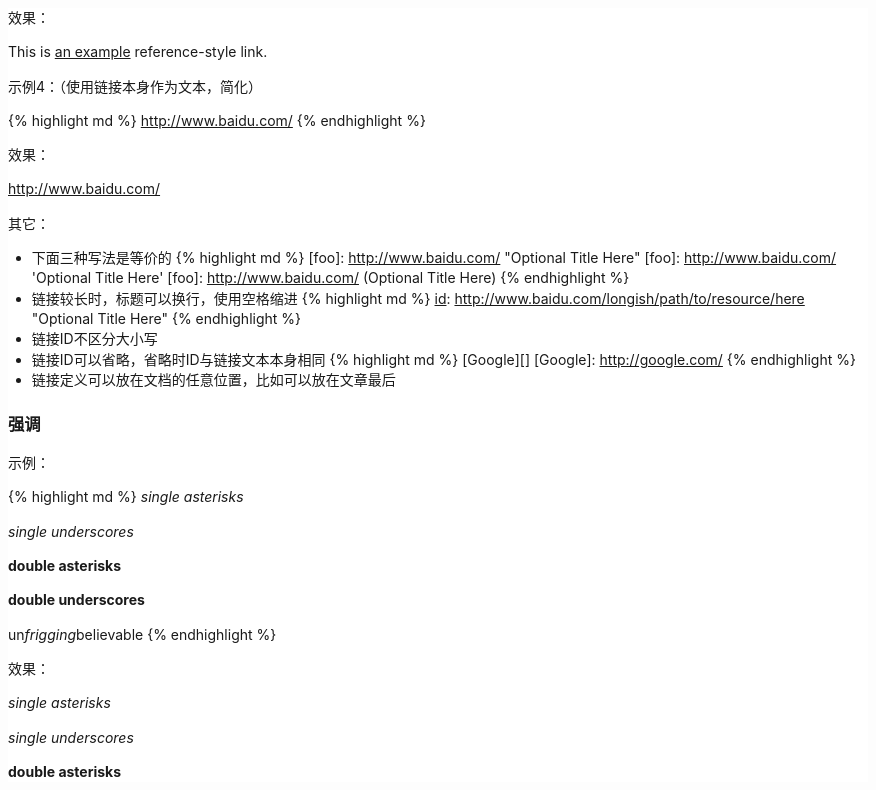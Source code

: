 效果：

This is [an example][id] reference-style link.

[id]: http://www.baidu.com/  "Optional Title Here"

示例4：（使用链接本身作为文本，简化）

{% highlight md %}
<http://www.baidu.com/>
{% endhighlight %}

效果：

<http://www.baidu.com/>

其它：

* 下面三种写法是等价的
	{% highlight md %}
		[foo]: http://www.baidu.com/  "Optional Title Here"
		[foo]: http://www.baidu.com/  'Optional Title Here'
		[foo]: http://www.baidu.com/  (Optional Title Here)
	{% endhighlight %}
* 链接较长时，标题可以换行，使用空格缩进
	{% highlight md %}
		[id]: http://www.baidu.com/longish/path/to/resource/here
			"Optional Title Here"
	{% endhighlight %}
* 链接ID不区分大小写
* 链接ID可以省略，省略时ID与链接文本本身相同
	{% highlight md %}
		[Google][]
		[Google]: http://google.com/
	{% endhighlight %}
* 链接定义可以放在文档的任意位置，比如可以放在文章最后

### 强调

示例：

{% highlight md %}
*single asterisks*

_single underscores_

**double asterisks**

__double underscores__

un*frigging*believable
{% endhighlight %}

效果：

*single asterisks*

_single underscores_

**double asterisks**


[sakura]: https://timgsa.baidu.com/timg?image&quality=80&size=b9999_10000&sec=1536999789&di=ceaa35724f93fb5d1be8fbb68f7537de&imgtype=jpg&er=1&src=http%3A%2F%2Fimg1.touxiang.cn%2Fuploads%2F20140404%2F04-061134_426.jpg "因为我是天才"
[sakura]: https://timgsa.baidu.com/timg?image&quality=80&size=b9999_10000&sec=1536999789&di=ceaa35724f93fb5d1be8fbb68f7537de&imgtype=jpg&er=1&src=http%3A%2F%2Fimg1.touxiang.cn%2Fuploads%2F20140404%2F04-061134_426.jpg "因为我是天才"